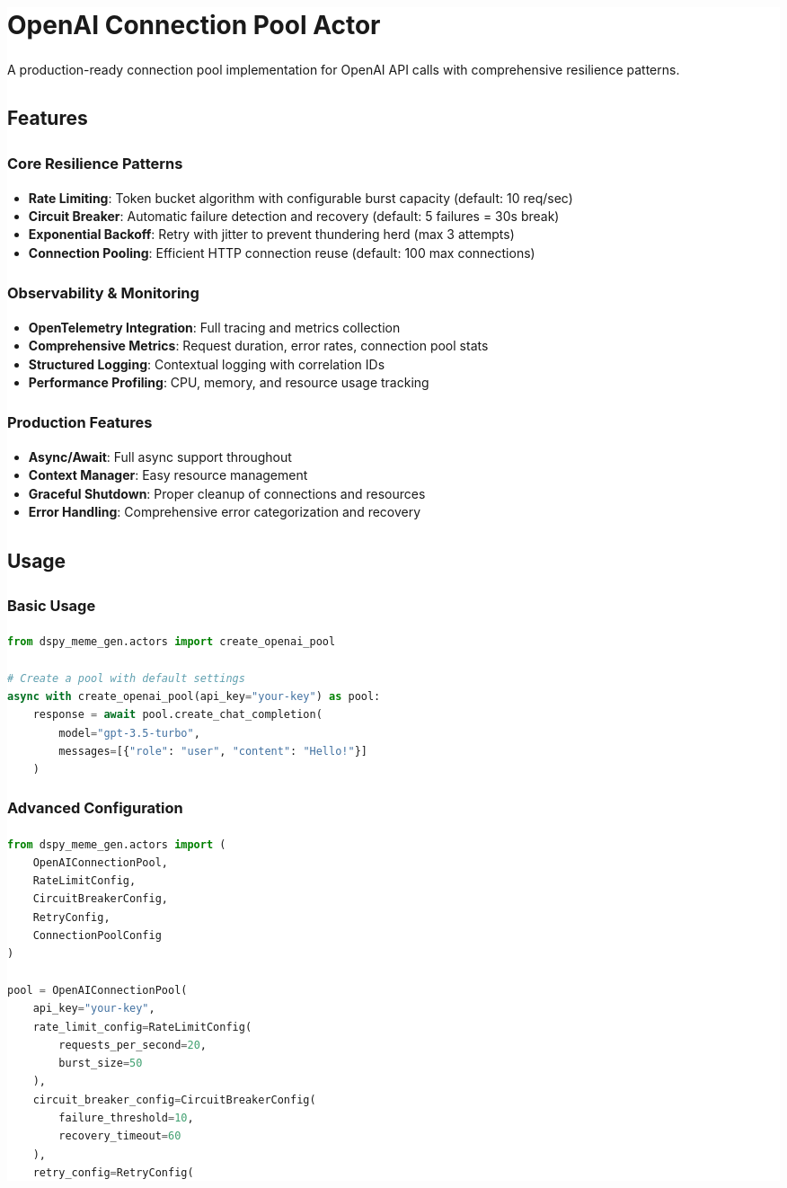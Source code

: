 # OpenAI Connection Pool Actor

A production-ready connection pool implementation for OpenAI API calls with comprehensive resilience patterns.

## Features

### Core Resilience Patterns
- **Rate Limiting**: Token bucket algorithm with configurable burst capacity (default: 10 req/sec)
- **Circuit Breaker**: Automatic failure detection and recovery (default: 5 failures = 30s break)
- **Exponential Backoff**: Retry with jitter to prevent thundering herd (max 3 attempts)
- **Connection Pooling**: Efficient HTTP connection reuse (default: 100 max connections)

### Observability & Monitoring
- **OpenTelemetry Integration**: Full tracing and metrics collection
- **Comprehensive Metrics**: Request duration, error rates, connection pool stats
- **Structured Logging**: Contextual logging with correlation IDs
- **Performance Profiling**: CPU, memory, and resource usage tracking

### Production Features
- **Async/Await**: Full async support throughout
- **Context Manager**: Easy resource management
- **Graceful Shutdown**: Proper cleanup of connections and resources
- **Error Handling**: Comprehensive error categorization and recovery

## Usage

### Basic Usage
```python
from dspy_meme_gen.actors import create_openai_pool

# Create a pool with default settings
async with create_openai_pool(api_key="your-key") as pool:
    response = await pool.create_chat_completion(
        model="gpt-3.5-turbo",
        messages=[{"role": "user", "content": "Hello!"}]
    )
```

### Advanced Configuration
```python
from dspy_meme_gen.actors import (
    OpenAIConnectionPool,
    RateLimitConfig,
    CircuitBreakerConfig,
    RetryConfig,
    ConnectionPoolConfig
)

pool = OpenAIConnectionPool(
    api_key="your-key",
    rate_limit_config=RateLimitConfig(
        requests_per_second=20,
        burst_size=50
    ),
    circuit_breaker_config=CircuitBreakerConfig(
        failure_threshold=10,
        recovery_timeout=60
    ),
    retry_config=RetryConfig(
```